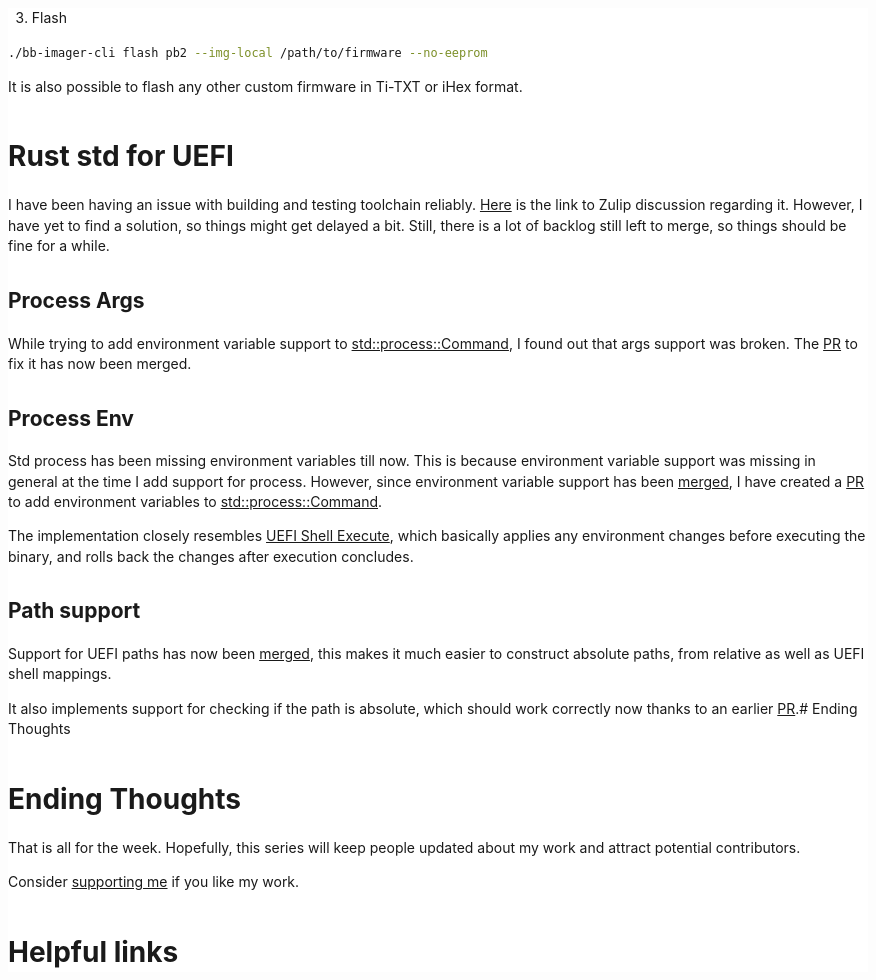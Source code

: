 3. Flash

```sh
./bb-imager-cli flash pb2 --img-local /path/to/firmware --no-eeprom
```

It is also possible to flash any other custom firmware in Ti-TXT or iHex format.

# Rust std for UEFI

I have been having an issue with building and testing toolchain reliably. [Here](https://rust-lang.zulipchat.com/#narrow/channel/122651-general/topic/Cross.20Compiling.20std.20stops.20working) is the link to Zulip discussion regarding it. However, I have yet to find a solution, so things might get delayed a bit. Still, there is a lot of backlog still left to merge, so things should be fine for a while.

## Process Args

While trying to add environment variable support to [std::process::Command](https://doc.rust-lang.org/std/process/struct.Command.html), I found out that args support was broken. The [PR](https://github.com/rust-lang/rust/pull/136186) to fix it has now been merged.

## Process Env

Std process has been missing environment variables till now. This is because environment variable support was missing in general at the time I add support for process. However, since environment variable support has been [merged](https://github.com/rust-lang/rust/pull/127462), I have created a [PR](https://github.com/rust-lang/rust/pull/136418) to add environment variables to [std::process::Command](https://doc.rust-lang.org/std/process/struct.Command.html).

The implementation closely resembles [UEFI Shell Execute](https://github.com/tianocore/edk2/blob/2d2642f4832ebc45cb7d5ba9430b933d953b94f2/ShellPkg/Application/Shell/ShellProtocol.c#L1700), which basically applies any environment changes before executing the binary, and rolls back the changes after execution concludes.

## Path support

Support for UEFI paths has now been [merged](https://github.com/rust-lang/rust/pull/135475), this makes it much easier to construct absolute paths, from relative as well as UEFI shell mappings.

It also implements support for checking if the path is absolute, which should work correctly now thanks to an earlier [PR](https://github.com/rust-lang/rust/pull/135405).# Ending Thoughts

# Ending Thoughts

That is all for the week. Hopefully, this series will keep people updated about my work and attract potential contributors.

Consider [supporting me](@/pages/about.md) if you like my work.

# Helpful links

